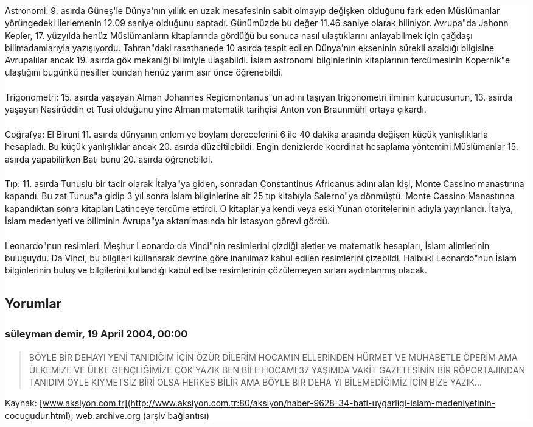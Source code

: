    Astronomi: 9. asırda Güneş'le Dünya'nın yıllık en uzak mesafesinin sabit olmayıp değişken olduğunu fark eden Müslümanlar yörüngedeki ilerlemenin 12.09 saniye olduğunu saptadı. Günümüzde bu değer 11.46 saniye olarak biliniyor. Avrupa"da Jahonn Kepler, 17. yüzyılda henüz Müslümanların kitaplarında gördüğü bu sonuca nasıl ulaştıklarını anlayabilmek için çağdaşı bilimadamlarıyla yazışıyordu. Tahran"daki rasathanede 10 asırda tespit edilen Dünya'nın ekseninin sürekli azaldığı bilgisine Avrupalılar ancak 19. asırda gök mekaniği bilimiyle ulaşabildi. İslam astronomi bilginlerinin kitaplarının tercümesinin Kopernik"e ulaştığını bugünkü nesiller bundan henüz yarım asır önce öğrenebildi.
   <br/>
   <br/>
   Trigonometri: 15. asırda yaşayan Alman Johannes Regiomontanus"un adını taşıyan trigonometri ilminin kurucusunun, 13. asırda yaşayan Nasirüddin et Tusi olduğunu yine Alman matematik tarihçisi Anton von Braunmühl ortaya çıkardı.
   <br/>
   <br/>
   Coğrafya: El Biruni 11. asırda dünyanın enlem ve boylam derecelerini 6 ile 40 dakika arasında değişen küçük yanlışlıklarla hesapladı. Bu küçük yanlışlıklar ancak 20. asırda düzeltilebildi. Engin denizlerde koordinat hesaplama yöntemini Müslümanlar 15. asırda yapabilirken Batı bunu 20. asırda öğrenebildi.
   <br/>
   <br/>
   Tıp: 11. asırda Tunuslu bir tacir olarak İtalya"ya giden, sonradan Constantinus Africanus adını alan kişi, Monte Cassino manastırına kapandı. Bu zat Tunus"a gidip 3 yıl sonra İslam bilginlerine ait 25 tıp kitabıyla Salerno"ya dönmüştü. Monte Cassino Manastırına kapandıktan sonra kitapları Latinceye tercüme ettirdi. O kitaplar ya kendi veya eski Yunan otoritelerinin adıyla yayınlandı. İtalya, İslam medeniyeti ve biliminin Avrupa"ya aktarılmasında bir istasyon görevi gördü.
   <br/>
   <br/>
   Leonardo"nun resimleri: Meşhur Leonardo da Vinci"nin resimlerini çizdiği aletler ve matematik hesapları, İslam alimlerinin buluşuydu. Da Vinci, bu bilgileri kullanarak devrine göre inanılmaz kabul edilen resimlerini çizebildi. Halbuki Leonardo"nun İslam bilginlerinin buluş ve bilgilerini kullandığı kabul edilse resimlerinin çözülemeyen sırları aydınlanmış olacak.
   <br/>
  </font>
 </div>
 <div>
 </div>
 <div>
 </div>
</div>


## Yorumlar

### süleyman demir, 19 April 2004, 00:00
> BÖYLE BİR DEHAYI YENİ TANIDIĞIM İÇİN ÖZÜR DİLERİM HOCAMIN ELLERİNDEN HÜRMET VE MUHABETLE ÖPERİM AMA ÜLKEMİZE VE ÜLKE GENÇLİĞİMİZE ÇOK YAZIK BEN BİLE HOCAMI 37 YAŞIMDA VAKİT GAZETESİNİN BİR RÖPORTAJINDAN TANIDIM ÖYLE KIYMETSİZ BİRİ OLSA HERKES BİLİR AMA BÖYLE BİR DEHA YI BİLEMEDİĞİMİZ İÇİN BİZE YAZIK...

Kaynak: [www.aksiyon.com.tr](http://www.aksiyon.com.tr:80/aksiyon/haber-9628-34-bati-uygarligi-islam-medeniyetinin-cocugudur.html), [web.archive.org (arşiv bağlantısı)](http://web.archive.org/web/20120312223233/http://www.aksiyon.com.tr:80/aksiyon/haber-9628-34-bati-uygarligi-islam-medeniyetinin-cocugudur.html)
